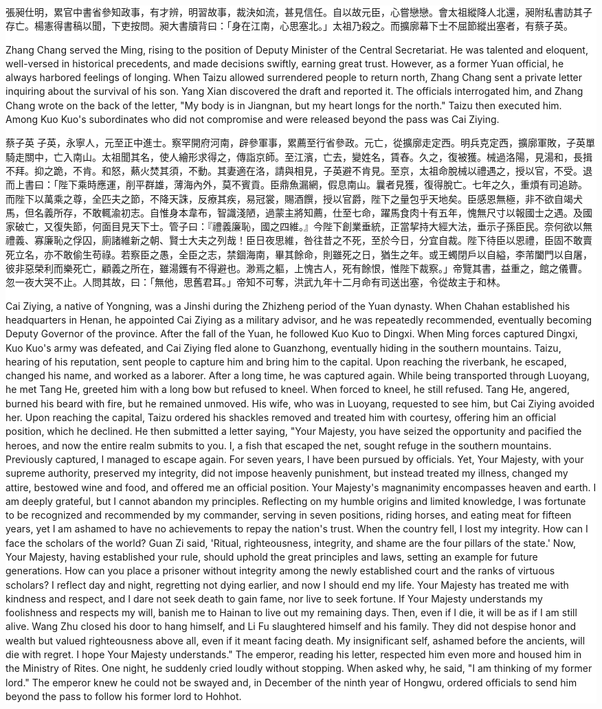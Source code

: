 張昶仕明，累官中書省參知政事，有才辨，明習故事，裁決如流，甚見信任。自以故元臣，心嘗戀戀。會太祖縱降人北還，昶附私書訪其子存亡。楊憲得書稿以聞，下吏按問。昶大書牘背曰：「身在江南，心思塞北。」太祖乃殺之。而擴廓幕下士不屈節縱出塞者，有蔡子英。

Zhang Chang served the Ming, rising to the position of Deputy Minister of the Central Secretariat. He was talented and eloquent, well-versed in historical precedents, and made decisions swiftly, earning great trust. However, as a former Yuan official, he always harbored feelings of longing. When Taizu allowed surrendered people to return north, Zhang Chang sent a private letter inquiring about the survival of his son. Yang Xian discovered the draft and reported it. The officials interrogated him, and Zhang Chang wrote on the back of the letter, "My body is in Jiangnan, but my heart longs for the north." Taizu then executed him. Among Kuo Kuo's subordinates who did not compromise and were released beyond the pass was Cai Ziying.

蔡子英
子英，永寧人，元至正中進士。察罕開府河南，辟參軍事，累薦至行省參政。元亡，從擴廓走定西。明兵克定西，擴廓軍敗，子英單騎走關中，亡入南山。太祖聞其名，使人繪形求得之，傳詣京師。至江濱，亡去，變姓名，賃舂。久之，復被獲。械過洛陽，見湯和，長揖不拜。抑之跪，不肯。和怒，爇火焚其須，不動。其妻適在洛，請與相見，子英避不肯見。至京，太祖命脫械以禮遇之，授以官，不受。退而上書曰：「陛下乘時應運，削平群雄，薄海內外，莫不賓貢。臣鼎魚漏網，假息南山。曩者見獲，復得脫亡。七年之久，重煩有司追跡。而陛下以萬乘之尊，全匹夫之節，不降天誅，反療其疾，易冠裳，賜酒饌，授以官爵，陛下之量包乎天地矣。臣感恩無極，非不欲自竭犬馬，但名義所存，不敢輒渝初志。自惟身本韋布，智識淺陋，過蒙主將知薦，仕至七命，躍馬食肉十有五年，愧無尺寸以報國士之遇。及國家破亡，又復失節，何面目見天下士。管子曰：『禮義廉恥，國之四維。』今陛下創業垂統，正當挈持大經大法，垂示子孫臣民。奈何欲以無禮義、寡廉恥之俘囚，廁諸維新之朝、賢士大夫之列哉！臣日夜思維，咎往昔之不死，至於今日，分宜自裁。陛下待臣以恩禮，臣固不敢賣死立名，亦不敢偷生苟祿。若察臣之愚，全臣之志，禁錮海南，畢其餘命，則雖死之日，猶生之年。或王蠋閉戶以自縊，李芾闔門以自屠，彼非惡榮利而樂死亡，顧義之所在，雖湯鑊有不得避也。渺焉之軀，上愧古人，死有餘恨，惟陛下裁察。」帝覽其書，益重之，館之儀曹。忽一夜大哭不止。人問其故，曰：「無他，思舊君耳。」帝知不可奪，洪武九年十二月命有司送出塞，令從故主于和林。

Cai Ziying, a native of Yongning, was a Jinshi during the Zhizheng period of the Yuan dynasty. When Chahan established his headquarters in Henan, he appointed Cai Ziying as a military advisor, and he was repeatedly recommended, eventually becoming Deputy Governor of the province. After the fall of the Yuan, he followed Kuo Kuo to Dingxi. When Ming forces captured Dingxi, Kuo Kuo's army was defeated, and Cai Ziying fled alone to Guanzhong, eventually hiding in the southern mountains. Taizu, hearing of his reputation, sent people to capture him and bring him to the capital. Upon reaching the riverbank, he escaped, changed his name, and worked as a laborer. After a long time, he was captured again. While being transported through Luoyang, he met Tang He, greeted him with a long bow but refused to kneel. When forced to kneel, he still refused. Tang He, angered, burned his beard with fire, but he remained unmoved. His wife, who was in Luoyang, requested to see him, but Cai Ziying avoided her. Upon reaching the capital, Taizu ordered his shackles removed and treated him with courtesy, offering him an official position, which he declined. He then submitted a letter saying, "Your Majesty, you have seized the opportunity and pacified the heroes, and now the entire realm submits to you. I, a fish that escaped the net, sought refuge in the southern mountains. Previously captured, I managed to escape again. For seven years, I have been pursued by officials. Yet, Your Majesty, with your supreme authority, preserved my integrity, did not impose heavenly punishment, but instead treated my illness, changed my attire, bestowed wine and food, and offered me an official position. Your Majesty's magnanimity encompasses heaven and earth. I am deeply grateful, but I cannot abandon my principles. Reflecting on my humble origins and limited knowledge, I was fortunate to be recognized and recommended by my commander, serving in seven positions, riding horses, and eating meat for fifteen years, yet I am ashamed to have no achievements to repay the nation's trust. When the country fell, I lost my integrity. How can I face the scholars of the world? Guan Zi said, 'Ritual, righteousness, integrity, and shame are the four pillars of the state.' Now, Your Majesty, having established your rule, should uphold the great principles and laws, setting an example for future generations. How can you place a prisoner without integrity among the newly established court and the ranks of virtuous scholars? I reflect day and night, regretting not dying earlier, and now I should end my life. Your Majesty has treated me with kindness and respect, and I dare not seek death to gain fame, nor live to seek fortune. If Your Majesty understands my foolishness and respects my will, banish me to Hainan to live out my remaining days. Then, even if I die, it will be as if I am still alive. Wang Zhu closed his door to hang himself, and Li Fu slaughtered himself and his family. They did not despise honor and wealth but valued righteousness above all, even if it meant facing death. My insignificant self, ashamed before the ancients, will die with regret. I hope Your Majesty understands." The emperor, reading his letter, respected him even more and housed him in the Ministry of Rites. One night, he suddenly cried loudly without stopping. When asked why, he said, "I am thinking of my former lord." The emperor knew he could not be swayed and, in December of the ninth year of Hongwu, ordered officials to send him beyond the pass to follow his former lord to Hohhot.
